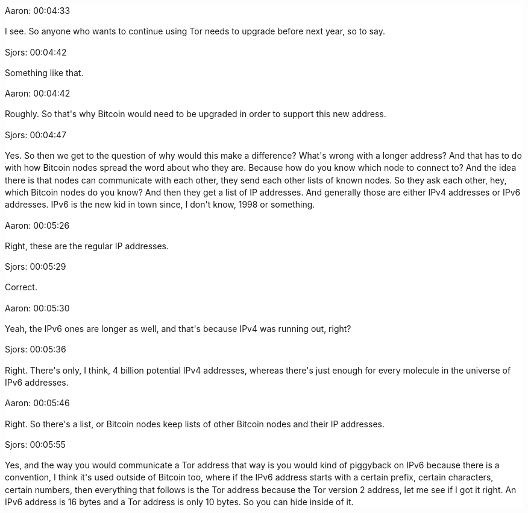 Aaron: 00:04:33

I see.
So anyone who wants to continue using Tor needs to upgrade before next year, so to say.

Sjors: 00:04:42

Something like that.

Aaron: 00:04:42

Roughly.
So that's why Bitcoin would need to be upgraded in order to support this new address.

Sjors: 00:04:47

Yes.
So then we get to the question of why would this make a difference?
What's wrong with a longer address?
And that has to do with how Bitcoin nodes spread the word about who they are.
Because how do you know which node to connect to?
And the idea there is that nodes can communicate with each other, they send each other lists of known nodes.
So they ask each other, hey, which Bitcoin nodes do you know?
And then they get a list of IP addresses.
And generally those are either IPv4 addresses or IPv6 addresses.
IPv6 is the new kid in town since, I don't know, 1998 or something.

Aaron: 00:05:26

Right, these are the regular IP addresses.

Sjors: 00:05:29

Correct.

Aaron: 00:05:30

Yeah, the IPv6 ones are longer as well, and that's because IPv4 was running out, right?

Sjors: 00:05:36

Right.
There's only, I think, 4 billion potential IPv4 addresses, whereas there's just enough for every molecule in the universe of IPv6 addresses.

Aaron: 00:05:46

Right.
So there's a list, or Bitcoin nodes keep lists of other Bitcoin nodes and their IP addresses.

Sjors: 00:05:55

Yes, and the way you would communicate a Tor address that way is you would kind of piggyback on IPv6 because there is a convention, I think it's used outside of Bitcoin too, where if the IPv6 address starts with a certain prefix, certain characters, certain numbers, then everything that follows is the Tor address because the Tor version 2 address, let me see if I got it right.
An IPv6 address is 16 bytes and a Tor address is only 10 bytes.
So you can hide inside of it.
